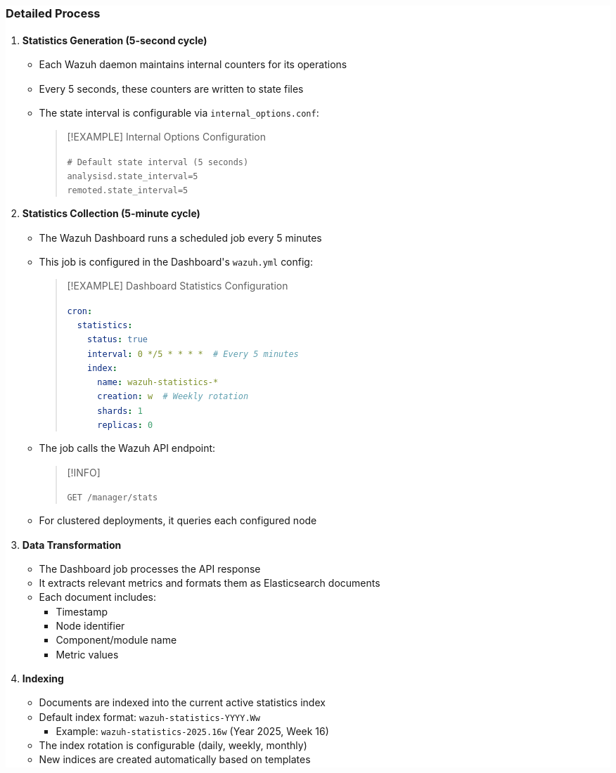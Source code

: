 ### Detailed Process

1. **Statistics Generation (5-second cycle)**
   - Each Wazuh daemon maintains internal counters for its operations
   - Every 5 seconds, these counters are written to state files
   - The state interval is configurable via `internal_options.conf`:

     > [!EXAMPLE] Internal Options Configuration
     > ```
     > # Default state interval (5 seconds)
     > analysisd.state_interval=5
     > remoted.state_interval=5
     > ```

2. **Statistics Collection (5-minute cycle)**
   - The Wazuh Dashboard runs a scheduled job every 5 minutes
   - This job is configured in the Dashboard's `wazuh.yml` config:

     > [!EXAMPLE] Dashboard Statistics Configuration
     > ```yaml
     > cron:
     >   statistics:
     >     status: true
     >     interval: 0 */5 * * * *  # Every 5 minutes
     >     index:
     >       name: wazuh-statistics-*
     >       creation: w  # Weekly rotation
     >       shards: 1
     >       replicas: 0
     > ```

   - The job calls the Wazuh API endpoint:

     > [!INFO]
     > ```
     > GET /manager/stats
     > ```

   - For clustered deployments, it queries each configured node

3. **Data Transformation**
   - The Dashboard job processes the API response
   - It extracts relevant metrics and formats them as Elasticsearch documents
   - Each document includes:
     - Timestamp
     - Node identifier
     - Component/module name
     - Metric values

4. **Indexing**
   - Documents are indexed into the current active statistics index
   - Default index format: `wazuh-statistics-YYYY.Ww`
     - Example: `wazuh-statistics-2025.16w` (Year 2025, Week 16)
   - The index rotation is configurable (daily, weekly, monthly)
   - New indices are created automatically based on templates
